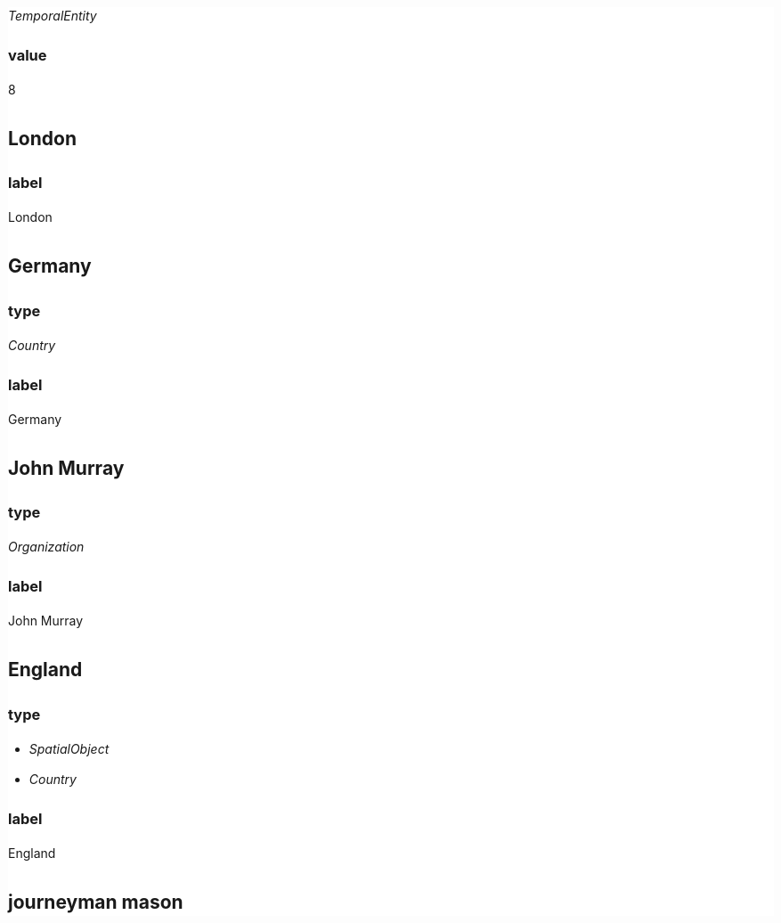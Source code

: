 
*TemporalEntity*

### value


8

## London

### label


London

## Germany

### type


*Country*

### label


Germany

## John Murray

### type


*Organization*

### label


John Murray

## England

### type

 - *SpatialObject*

 - *Country*

### label


England

## journeyman mason
